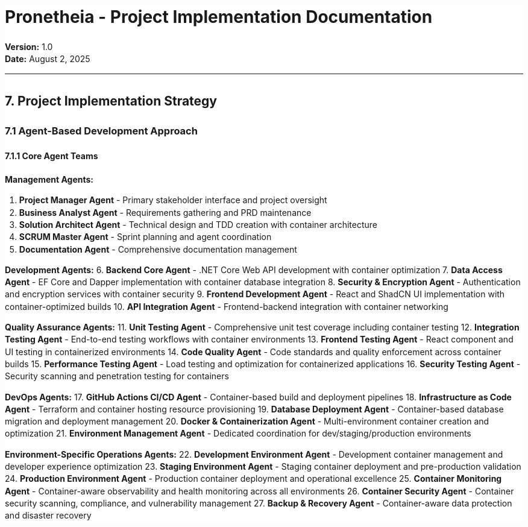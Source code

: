# Pronetheia - Project Implementation Documentation

**Version:** 1.0  
**Date:** August 2, 2025  

---

## 7. Project Implementation Strategy

### 7.1 Agent-Based Development Approach

#### 7.1.1 Core Agent Teams
**Management Agents:**
1. **Project Manager Agent** - Primary stakeholder interface and project oversight
2. **Business Analyst Agent** - Requirements gathering and PRD maintenance
3. **Solution Architect Agent** - Technical design and TDD creation with container architecture
4. **SCRUM Master Agent** - Sprint planning and agent coordination
5. **Documentation Agent** - Comprehensive documentation management

**Development Agents:**
6. **Backend Core Agent** - .NET Core Web API development with container optimization
7. **Data Access Agent** - EF Core and Dapper implementation with container database integration
8. **Security & Encryption Agent** - Authentication and encryption services with container security
9. **Frontend Development Agent** - React and ShadCN UI implementation with container-optimized builds
10. **API Integration Agent** - Frontend-backend integration with container networking

**Quality Assurance Agents:**
11. **Unit Testing Agent** - Comprehensive unit test coverage including container testing
12. **Integration Testing Agent** - End-to-end testing workflows with container environments
13. **Frontend Testing Agent** - React component and UI testing in containerized environments
14. **Code Quality Agent** - Code standards and quality enforcement across container builds
15. **Performance Testing Agent** - Load testing and optimization for containerized applications
16. **Security Testing Agent** - Security scanning and penetration testing for containers

**DevOps Agents:**
17. **GitHub Actions CI/CD Agent** - Container-based build and deployment pipelines
18. **Infrastructure as Code Agent** - Terraform and container hosting resource provisioning
19. **Database Deployment Agent** - Container-based database migration and deployment management
20. **Docker & Containerization Agent** - Multi-environment container creation and optimization
21. **Environment Management Agent** - Dedicated coordination for dev/staging/production environments

**Environment-Specific Operations Agents:**
22. **Development Environment Agent** - Development container management and developer experience optimization
23. **Staging Environment Agent** - Staging container deployment and pre-production validation
24. **Production Environment Agent** - Production container deployment and operational excellence
25. **Container Monitoring Agent** - Container-aware observability and health monitoring across all environments
26. **Container Security Agent** - Container security scanning, compliance, and vulnerability management
27. **Backup & Recovery Agent** - Container-aware data protection and disaster recovery
